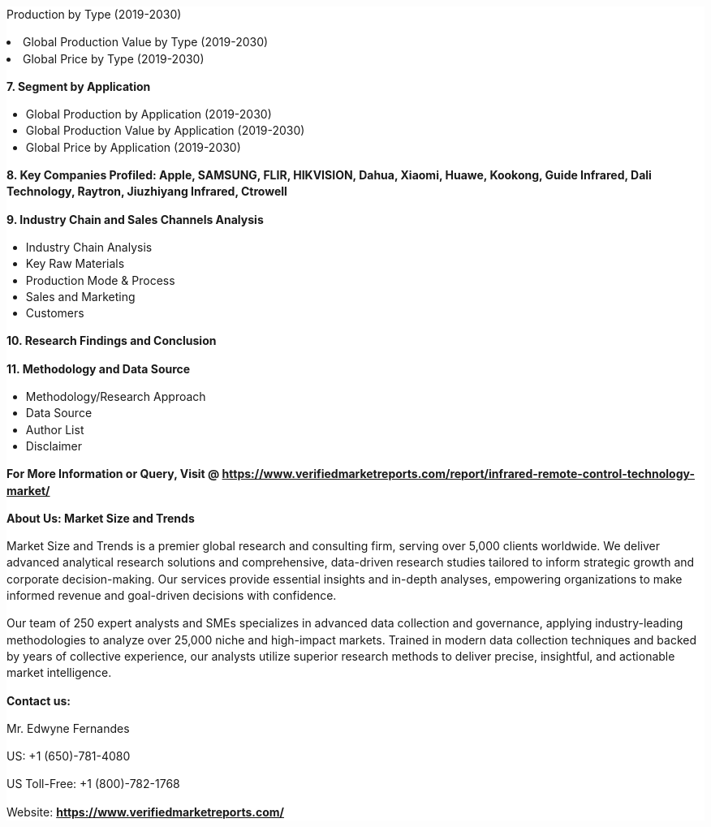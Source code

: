 Production by Type (2019-2030)</li><li>Global Production Value by Type (2019-2030)</li><li>Global Price by Type (2019-2030)</li></ul><p><strong>7. Segment by Application</strong></p><ul><li>Global Production by Application (2019-2030)</li><li>Global Production Value by Application (2019-2030)</li><li>Global Price by Application (2019-2030)</li></ul><p><strong>8. Key Companies Profiled: Apple, SAMSUNG, FLIR, HIKVISION, Dahua, Xiaomi, Huawe, Kookong, Guide Infrared, Dali Technology, Raytron, Jiuzhiyang Infrared, Ctrowell</strong></p><p><strong>9. Industry Chain and Sales Channels Analysis</strong></p><ul><li>Industry Chain Analysis</li><li>Key Raw Materials</li><li>Production Mode &amp; Process</li><li>Sales and Marketing</li><li>Customers</li></ul><p><strong>10. Research Findings and Conclusion</strong></p><p><strong>11. Methodology and Data Source</strong></p><ul><li>Methodology/Research Approach</li><li>Data Source</li><li>Author List</li><li>Disclaimer</li></ul></p><p><strong>For More Information or Query, Visit @ <a href="https://www.verifiedmarketreports.com/report/infrared-remote-control-technology-market/">https://www.verifiedmarketreports.com/report/infrared-remote-control-technology-market/</a></strong></p><p><strong>About Us: Market Size and Trends</strong></p><p>Market Size and Trends is a premier global research and consulting firm, serving over 5,000 clients worldwide. We deliver advanced analytical research solutions and comprehensive, data-driven research studies tailored to inform strategic growth and corporate decision-making. Our services provide essential insights and in-depth analyses, empowering organizations to make informed revenue and goal-driven decisions with confidence.</p><p>Our team of 250 expert analysts and SMEs specializes in advanced data collection and governance, applying industry-leading methodologies to analyze over 25,000 niche and high-impact markets. Trained in modern data collection techniques and backed by years of collective experience, our analysts utilize superior research methods to deliver precise, insightful, and actionable market intelligence.</p><p><strong>Contact us:</strong></p><p>Mr. Edwyne Fernandes</p><p>US: +1 (650)-781-4080</p><p>US Toll-Free: +1 (800)-782-1768</p><p>Website: <strong><a href="https://www.verifiedmarketreports.com/">https://www.verifiedmarketreports.com/</a></strong></p>
